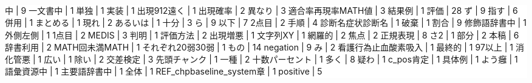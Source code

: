 中 | 9
一文書中 | 1
単独 | 1
実装 | 1
出現912遠く | 1
出現確率 | 2
異なり | 3
適合率再現率MATH値 | 3
結果例 | 1
評価 | 28
ず | 9
指す | 6
併用 | 1
まとめる | 1
現れ | 2
あるいは | 1
十分 | 3
ら | 9
以下 | 7
2点目 | 2
手順 | 4
診断名症状診断名 | 1
破棄 | 1
割合 | 9
修飾語辞書中 | 1
外側左側 | 1
1点目 | 2
MEDIS | 3
判明 | 1
評価方法 | 2
出現増悪 | 1
文字列XY | 1
網羅的 | 2
焦点 | 2
正規表現 | 8
さ2 | 1
部分 | 2
本稿 | 6
辞書利用 | 2
MATH回未満MATH | 1
それぞれ20弱30弱 | 1
もの | 14
negation | 9
み | 2
看護行為止血酸素吸入 | 1
最終的 | 1
97以上 | 1
消化管悪 | 1
広い | 1
除い | 2
交差検定 | 3
先頭チャンク | 1
一種 | 2
十数パーセント | 1
多く | 8
疑わ | 1
c_pos肯定 | 1
具体例 | 1
よう癰 | 1
語彙資源中 | 1
主要語辞書中 | 1
全体 | 1
REF_chpbaseline_system章 | 1
positive | 5
